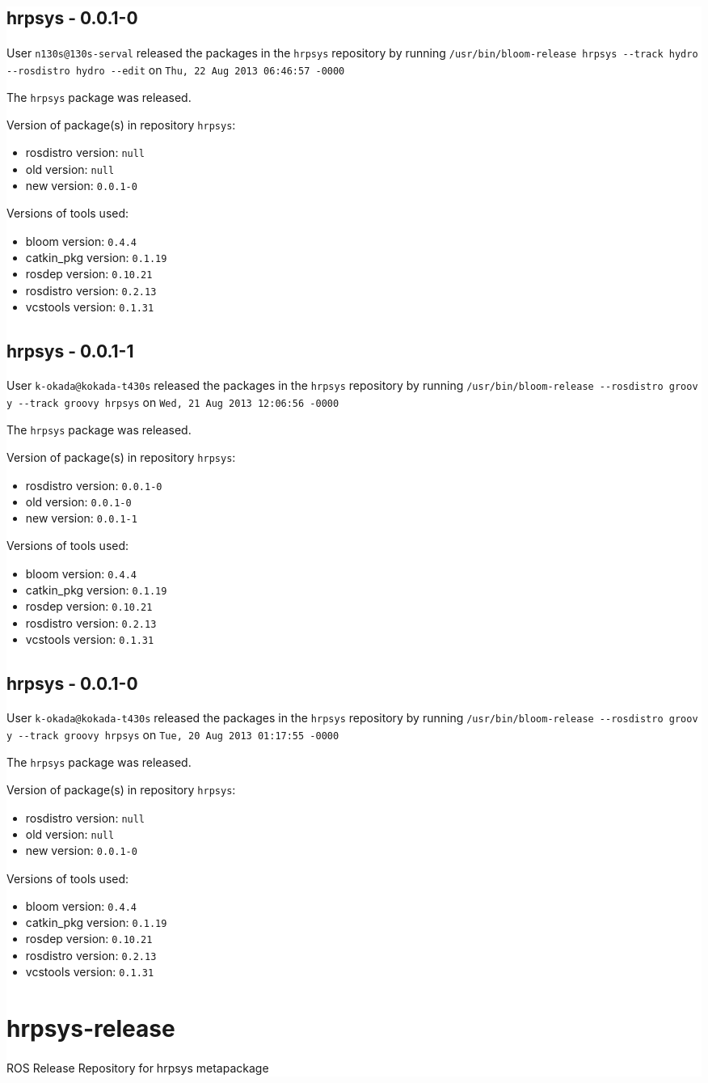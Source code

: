 
## hrpsys - 0.0.1-0

User `n130s@130s-serval` released the packages in the `hrpsys` repository by running `/usr/bin/bloom-release hrpsys --track hydro --rosdistro hydro --edit` on `Thu, 22 Aug 2013 06:46:57 -0000`

The `hrpsys` package was released.

Version of package(s) in repository `hrpsys`:
- rosdistro version: `null`
- old version: `null`
- new version: `0.0.1-0`

Versions of tools used:
- bloom version: `0.4.4`
- catkin_pkg version: `0.1.19`
- rosdep version: `0.10.21`
- rosdistro version: `0.2.13`
- vcstools version: `0.1.31`


## hrpsys - 0.0.1-1

User `k-okada@kokada-t430s` released the packages in the `hrpsys` repository by running `/usr/bin/bloom-release --rosdistro groovy --track groovy hrpsys` on `Wed, 21 Aug 2013 12:06:56 -0000`

The `hrpsys` package was released.

Version of package(s) in repository `hrpsys`:
- rosdistro version: `0.0.1-0`
- old version: `0.0.1-0`
- new version: `0.0.1-1`

Versions of tools used:
- bloom version: `0.4.4`
- catkin_pkg version: `0.1.19`
- rosdep version: `0.10.21`
- rosdistro version: `0.2.13`
- vcstools version: `0.1.31`


## hrpsys - 0.0.1-0

User `k-okada@kokada-t430s` released the packages in the `hrpsys` repository by running `/usr/bin/bloom-release --rosdistro groovy --track groovy hrpsys` on `Tue, 20 Aug 2013 01:17:55 -0000`

The `hrpsys` package was released.

Version of package(s) in repository `hrpsys`:
- rosdistro version: `null`
- old version: `null`
- new version: `0.0.1-0`

Versions of tools used:
- bloom version: `0.4.4`
- catkin_pkg version: `0.1.19`
- rosdep version: `0.10.21`
- rosdistro version: `0.2.13`
- vcstools version: `0.1.31`


hrpsys-release
==============

ROS Release Repository for hrpsys metapackage
